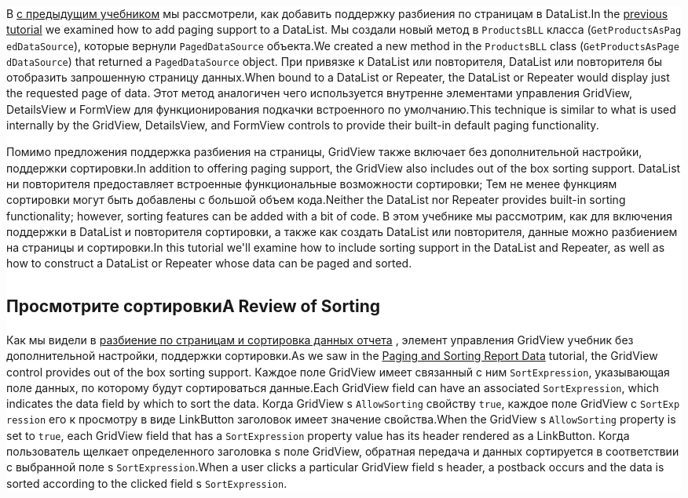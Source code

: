 <span data-ttu-id="e5ec7-108">В [с предыдущим учебником](paging-report-data-in-a-datalist-or-repeater-control-vb.md) мы рассмотрели, как добавить поддержку разбиения по страницам в DataList.</span><span class="sxs-lookup"><span data-stu-id="e5ec7-108">In the [previous tutorial](paging-report-data-in-a-datalist-or-repeater-control-vb.md) we examined how to add paging support to a DataList.</span></span> <span data-ttu-id="e5ec7-109">Мы создали новый метод в `ProductsBLL` класса (`GetProductsAsPagedDataSource`), которые вернули `PagedDataSource` объекта.</span><span class="sxs-lookup"><span data-stu-id="e5ec7-109">We created a new method in the `ProductsBLL` class (`GetProductsAsPagedDataSource`) that returned a `PagedDataSource` object.</span></span> <span data-ttu-id="e5ec7-110">При привязке к DataList или повторителя, DataList или повторителя бы отобразить запрошенную страницу данных.</span><span class="sxs-lookup"><span data-stu-id="e5ec7-110">When bound to a DataList or Repeater, the DataList or Repeater would display just the requested page of data.</span></span> <span data-ttu-id="e5ec7-111">Этот метод аналогичен чего используется внутренне элементами управления GridView, DetailsView и FormView для функционирования подкачки встроенного по умолчанию.</span><span class="sxs-lookup"><span data-stu-id="e5ec7-111">This technique is similar to what is used internally by the GridView, DetailsView, and FormView controls to provide their built-in default paging functionality.</span></span>

<span data-ttu-id="e5ec7-112">Помимо предложения поддержка разбиения на страницы, GridView также включает без дополнительной настройки, поддержки сортировки.</span><span class="sxs-lookup"><span data-stu-id="e5ec7-112">In addition to offering paging support, the GridView also includes out of the box sorting support.</span></span> <span data-ttu-id="e5ec7-113">DataList ни повторителя предоставляет встроенные функциональные возможности сортировки; Тем не менее функциям сортировки могут быть добавлены с большой объем кода.</span><span class="sxs-lookup"><span data-stu-id="e5ec7-113">Neither the DataList nor Repeater provides built-in sorting functionality; however, sorting features can be added with a bit of code.</span></span> <span data-ttu-id="e5ec7-114">В этом учебнике мы рассмотрим, как для включения поддержки в DataList и повторителя сортировки, а также как создать DataList или повторителя, данные можно разбиением на страницы и сортировки.</span><span class="sxs-lookup"><span data-stu-id="e5ec7-114">In this tutorial we'll examine how to include sorting support in the DataList and Repeater, as well as how to construct a DataList or Repeater whose data can be paged and sorted.</span></span>

## <a name="a-review-of-sorting"></a><span data-ttu-id="e5ec7-115">Просмотрите сортировки</span><span class="sxs-lookup"><span data-stu-id="e5ec7-115">A Review of Sorting</span></span>

<span data-ttu-id="e5ec7-116">Как мы видели в [разбиение по страницам и сортировка данных отчета](../paging-and-sorting/paging-and-sorting-report-data-vb.md) , элемент управления GridView учебник без дополнительной настройки, поддержки сортировки.</span><span class="sxs-lookup"><span data-stu-id="e5ec7-116">As we saw in the [Paging and Sorting Report Data](../paging-and-sorting/paging-and-sorting-report-data-vb.md) tutorial, the GridView control provides out of the box sorting support.</span></span> <span data-ttu-id="e5ec7-117">Каждое поле GridView имеет связанный с ним `SortExpression`, указывающая поле данных, по которому будут сортироваться данные.</span><span class="sxs-lookup"><span data-stu-id="e5ec7-117">Each GridView field can have an associated `SortExpression`, which indicates the data field by which to sort the data.</span></span> <span data-ttu-id="e5ec7-118">Когда GridView s `AllowSorting` свойству `true`, каждое поле GridView с `SortExpression` его к просмотру в виде LinkButton заголовок имеет значение свойства.</span><span class="sxs-lookup"><span data-stu-id="e5ec7-118">When the GridView s `AllowSorting` property is set to `true`, each GridView field that has a `SortExpression` property value has its header rendered as a LinkButton.</span></span> <span data-ttu-id="e5ec7-119">Когда пользователь щелкает определенного заголовка s поле GridView, обратная передача и данных сортируется в соответствии с выбранной поле s `SortExpression`.</span><span class="sxs-lookup"><span data-stu-id="e5ec7-119">When a user clicks a particular GridView field s header, a postback occurs and the data is sorted according to the clicked field s `SortExpression`.</span></span>
